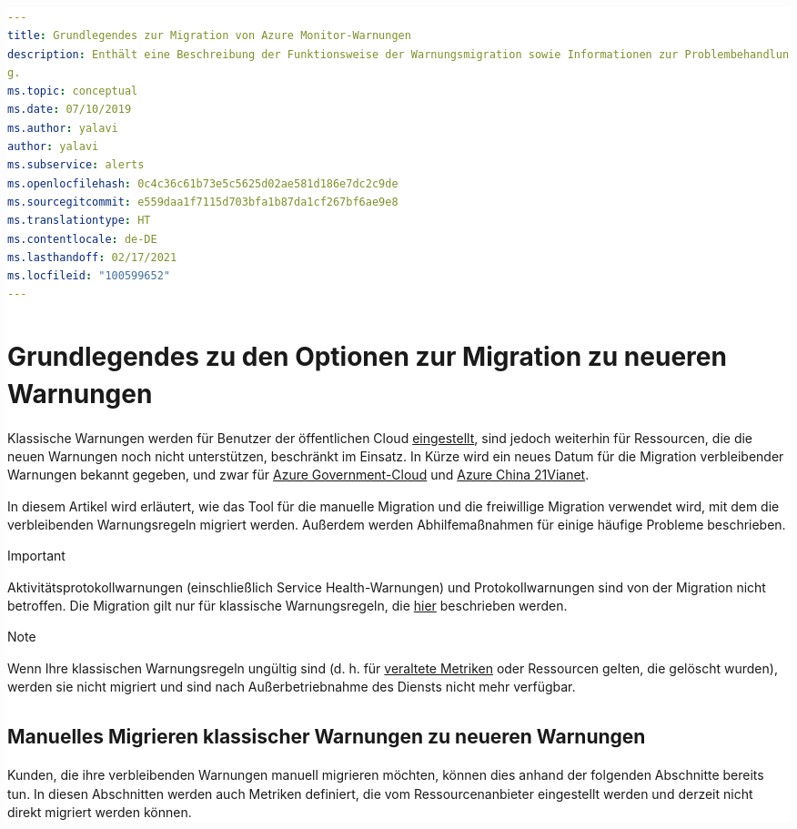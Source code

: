 ```yaml
---
title: Grundlegendes zur Migration von Azure Monitor-Warnungen
description: Enthält eine Beschreibung der Funktionsweise der Warnungsmigration sowie Informationen zur Problembehandlung.
ms.topic: conceptual
ms.date: 07/10/2019
ms.author: yalavi
author: yalavi
ms.subservice: alerts
ms.openlocfilehash: 0c4c36c61b73e5c5625d02ae581d186e7dc2c9de
ms.sourcegitcommit: e559daa1f7115d703bfa1b87da1cf267bf6ae9e8
ms.translationtype: HT
ms.contentlocale: de-DE
ms.lasthandoff: 02/17/2021
ms.locfileid: "100599652"
---
```

# <a name="understand-migration-options-to-newer-alerts"></a>Grundlegendes zu den Optionen zur Migration zu neueren Warnungen

Klassische Warnungen werden für Benutzer der öffentlichen Cloud [eingestellt](../platform/monitoring-classic-retirement.md), sind jedoch weiterhin für Ressourcen, die die neuen Warnungen noch nicht unterstützen, beschränkt im Einsatz. In Kürze wird ein neues Datum für die Migration verbleibender Warnungen bekannt gegeben, und zwar für [Azure Government-Cloud](../../azure-government/documentation-government-welcome.md) und [Azure China 21Vianet](https://docs.azure.cn/).

In diesem Artikel wird erläutert, wie das Tool für die manuelle Migration und die freiwillige Migration verwendet wird, mit dem die verbleibenden Warnungsregeln migriert werden. Außerdem werden Abhilfemaßnahmen für einige häufige Probleme beschrieben.

> [!IMPORTANT]
> Aktivitätsprotokollwarnungen (einschließlich Service Health-Warnungen) und Protokollwarnungen sind von der Migration nicht betroffen. Die Migration gilt nur für klassische Warnungsregeln, die [hier](../platform/monitoring-classic-retirement.md#retirement-of-classic-monitoring-and-alerting-platform) beschrieben werden.

> [!NOTE]
> Wenn Ihre klassischen Warnungsregeln ungültig sind (d. h. für [veraltete Metriken](#classic-alert-rules-on-deprecated-metrics) oder Ressourcen gelten, die gelöscht wurden), werden sie nicht migriert und sind nach Außerbetriebnahme des Diensts nicht mehr verfügbar.

## <a name="manually-migrating-classic-alerts-to-newer-alerts"></a>Manuelles Migrieren klassischer Warnungen zu neueren Warnungen

Kunden, die ihre verbleibenden Warnungen manuell migrieren möchten, können dies anhand der folgenden Abschnitte bereits tun. In diesen Abschnitten werden auch Metriken definiert, die vom Ressourcenanbieter eingestellt werden und derzeit nicht direkt migriert werden können.
